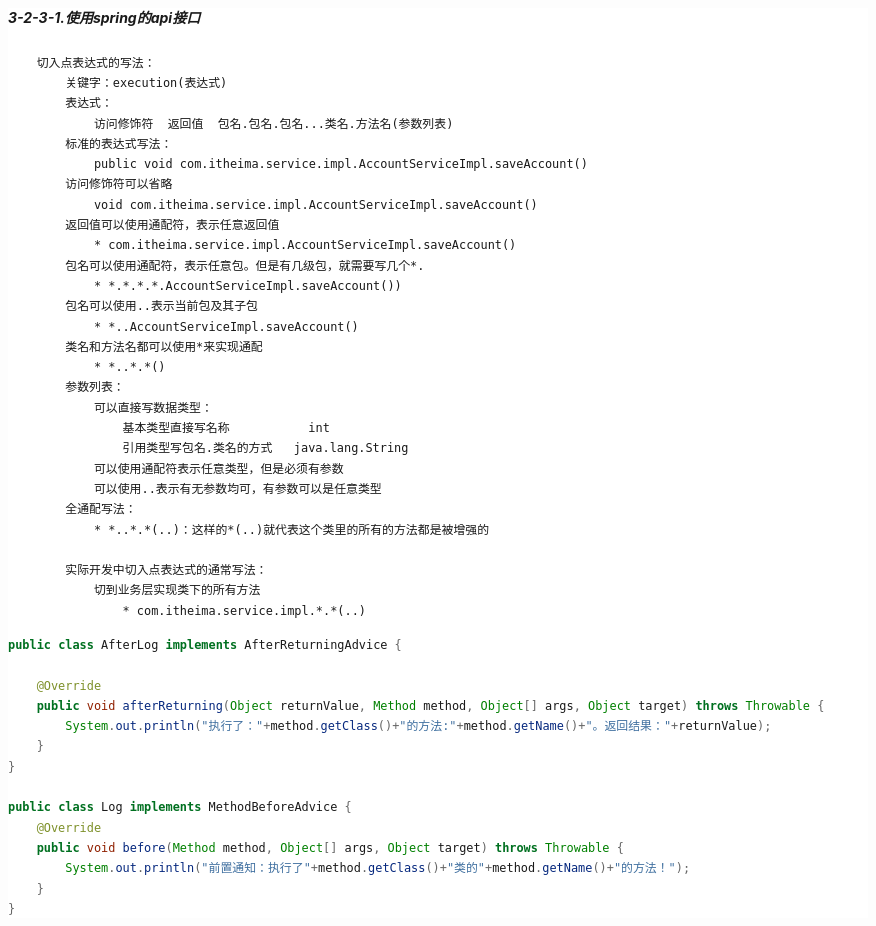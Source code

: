 ##### 3-2-3-1.使用spring的api接口

```xml
    切入点表达式的写法：
        关键字：execution(表达式)
        表达式：
            访问修饰符  返回值  包名.包名.包名...类名.方法名(参数列表)
        标准的表达式写法：
            public void com.itheima.service.impl.AccountServiceImpl.saveAccount()
        访问修饰符可以省略
            void com.itheima.service.impl.AccountServiceImpl.saveAccount()
        返回值可以使用通配符，表示任意返回值
            * com.itheima.service.impl.AccountServiceImpl.saveAccount()
        包名可以使用通配符，表示任意包。但是有几级包，就需要写几个*.
            * *.*.*.*.AccountServiceImpl.saveAccount())
        包名可以使用..表示当前包及其子包
            * *..AccountServiceImpl.saveAccount()
        类名和方法名都可以使用*来实现通配
            * *..*.*()
        参数列表：
            可以直接写数据类型：
                基本类型直接写名称           int
                引用类型写包名.类名的方式   java.lang.String
            可以使用通配符表示任意类型，但是必须有参数
            可以使用..表示有无参数均可，有参数可以是任意类型
        全通配写法：
            * *..*.*(..)：这样的*(..)就代表这个类里的所有的方法都是被增强的

        实际开发中切入点表达式的通常写法：
            切到业务层实现类下的所有方法
                * com.itheima.service.impl.*.*(..)
```



```java
public class AfterLog implements AfterReturningAdvice {

    @Override
    public void afterReturning(Object returnValue, Method method, Object[] args, Object target) throws Throwable {
        System.out.println("执行了："+method.getClass()+"的方法:"+method.getName()+"。返回结果："+returnValue);
    }
}

public class Log implements MethodBeforeAdvice {
    @Override
    public void before(Method method, Object[] args, Object target) throws Throwable {
        System.out.println("前置通知：执行了"+method.getClass()+"类的"+method.getName()+"的方法！");
    }
}
```

